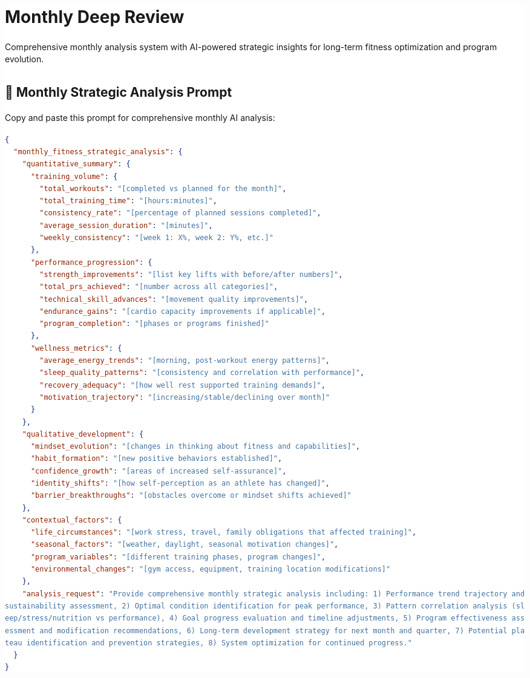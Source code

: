 # Monthly Deep Review

Comprehensive monthly analysis system with AI-powered strategic insights for long-term fitness optimization and program evolution.

## 🤖 Monthly Strategic Analysis Prompt

Copy and paste this prompt for comprehensive monthly AI analysis:

```json
{
  "monthly_fitness_strategic_analysis": {
    "quantitative_summary": {
      "training_volume": {
        "total_workouts": "[completed vs planned for the month]",
        "total_training_time": "[hours:minutes]",
        "consistency_rate": "[percentage of planned sessions completed]",
        "average_session_duration": "[minutes]",
        "weekly_consistency": "[week 1: X%, week 2: Y%, etc.]"
      },
      "performance_progression": {
        "strength_improvements": "[list key lifts with before/after numbers]",
        "total_prs_achieved": "[number across all categories]",
        "technical_skill_advances": "[movement quality improvements]",
        "endurance_gains": "[cardio capacity improvements if applicable]",
        "program_completion": "[phases or programs finished]"
      },
      "wellness_metrics": {
        "average_energy_trends": "[morning, post-workout energy patterns]",
        "sleep_quality_patterns": "[consistency and correlation with performance]",
        "recovery_adequacy": "[how well rest supported training demands]",
        "motivation_trajectory": "[increasing/stable/declining over month]"
      }
    },
    "qualitative_development": {
      "mindset_evolution": "[changes in thinking about fitness and capabilities]",
      "habit_formation": "[new positive behaviors established]",
      "confidence_growth": "[areas of increased self-assurance]",
      "identity_shifts": "[how self-perception as an athlete has changed]",
      "barrier_breakthroughs": "[obstacles overcome or mindset shifts achieved]"
    },
    "contextual_factors": {
      "life_circumstances": "[work stress, travel, family obligations that affected training]",
      "seasonal_factors": "[weather, daylight, seasonal motivation changes]",
      "program_variables": "[different training phases, program changes]",
      "environmental_changes": "[gym access, equipment, training location modifications]"
    },
    "analysis_request": "Provide comprehensive monthly strategic analysis including: 1) Performance trend trajectory and sustainability assessment, 2) Optimal condition identification for peak performance, 3) Pattern correlation analysis (sleep/stress/nutrition vs performance), 4) Goal progress evaluation and timeline adjustments, 5) Program effectiveness assessment and modification recommendations, 6) Long-term development strategy for next month and quarter, 7) Potential plateau identification and prevention strategies, 8) System optimization for continued progress."
  }
}
```
